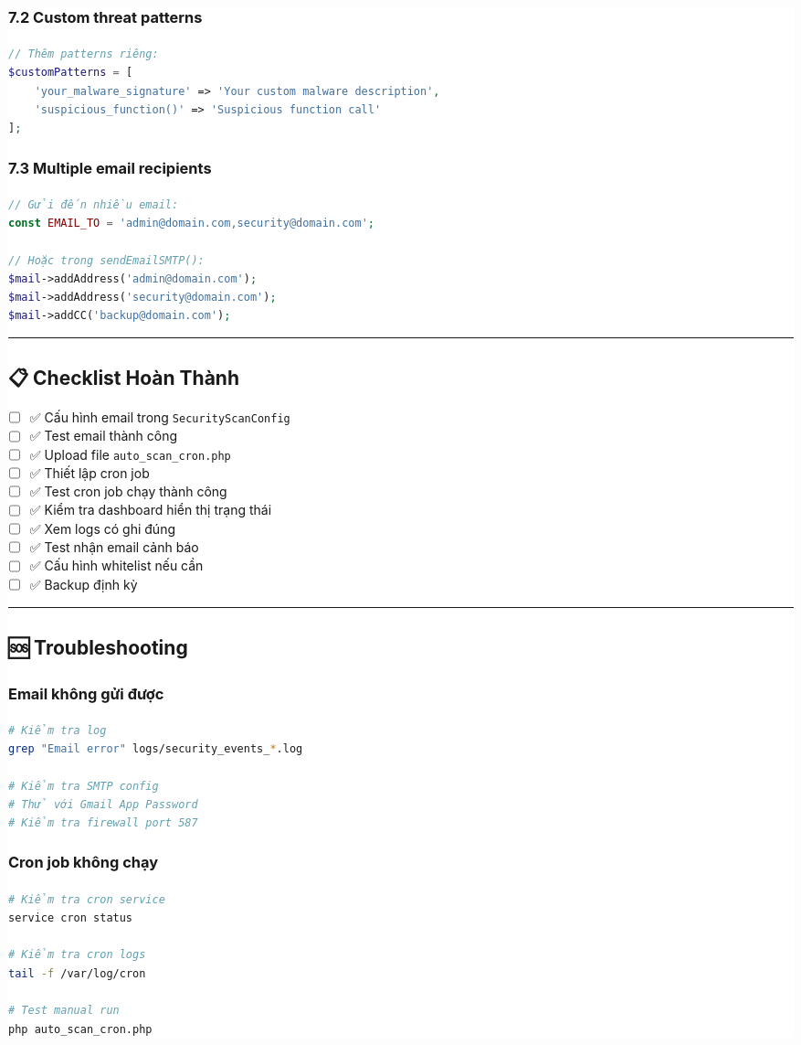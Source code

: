 ### 7.2 Custom threat patterns
```php
// Thêm patterns riêng:
$customPatterns = [
    'your_malware_signature' => 'Your custom malware description',
    'suspicious_function()' => 'Suspicious function call'
];
```

### 7.3 Multiple email recipients
```php
// Gửi đến nhiều email:
const EMAIL_TO = 'admin@domain.com,security@domain.com';

// Hoặc trong sendEmailSMTP():
$mail->addAddress('admin@domain.com');
$mail->addAddress('security@domain.com');
$mail->addCC('backup@domain.com');
```

---

## 📋 Checklist Hoàn Thành

- [ ] ✅ Cấu hình email trong `SecurityScanConfig`
- [ ] ✅ Test email thành công
- [ ] ✅ Upload file `auto_scan_cron.php`
- [ ] ✅ Thiết lập cron job
- [ ] ✅ Test cron job chạy thành công
- [ ] ✅ Kiểm tra dashboard hiển thị trạng thái
- [ ] ✅ Xem logs có ghi đúng
- [ ] ✅ Test nhận email cảnh báo
- [ ] ✅ Cấu hình whitelist nếu cần
- [ ] ✅ Backup định kỳ

---

## 🆘 Troubleshooting

### Email không gửi được
```bash
# Kiểm tra log
grep "Email error" logs/security_events_*.log

# Kiểm tra SMTP config
# Thử với Gmail App Password
# Kiểm tra firewall port 587
```

### Cron job không chạy
```bash
# Kiểm tra cron service
service cron status

# Kiểm tra cron logs
tail -f /var/log/cron

# Test manual run
php auto_scan_cron.php
```
